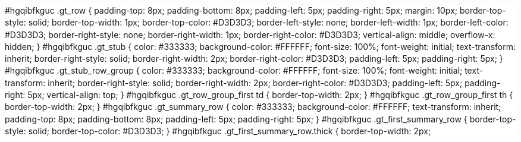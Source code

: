 &#10;#hgqibfkguc .gt_row {
  padding-top: 8px;
  padding-bottom: 8px;
  padding-left: 5px;
  padding-right: 5px;
  margin: 10px;
  border-top-style: solid;
  border-top-width: 1px;
  border-top-color: #D3D3D3;
  border-left-style: none;
  border-left-width: 1px;
  border-left-color: #D3D3D3;
  border-right-style: none;
  border-right-width: 1px;
  border-right-color: #D3D3D3;
  vertical-align: middle;
  overflow-x: hidden;
}
&#10;#hgqibfkguc .gt_stub {
  color: #333333;
  background-color: #FFFFFF;
  font-size: 100%;
  font-weight: initial;
  text-transform: inherit;
  border-right-style: solid;
  border-right-width: 2px;
  border-right-color: #D3D3D3;
  padding-left: 5px;
  padding-right: 5px;
}
&#10;#hgqibfkguc .gt_stub_row_group {
  color: #333333;
  background-color: #FFFFFF;
  font-size: 100%;
  font-weight: initial;
  text-transform: inherit;
  border-right-style: solid;
  border-right-width: 2px;
  border-right-color: #D3D3D3;
  padding-left: 5px;
  padding-right: 5px;
  vertical-align: top;
}
&#10;#hgqibfkguc .gt_row_group_first td {
  border-top-width: 2px;
}
&#10;#hgqibfkguc .gt_row_group_first th {
  border-top-width: 2px;
}
&#10;#hgqibfkguc .gt_summary_row {
  color: #333333;
  background-color: #FFFFFF;
  text-transform: inherit;
  padding-top: 8px;
  padding-bottom: 8px;
  padding-left: 5px;
  padding-right: 5px;
}
&#10;#hgqibfkguc .gt_first_summary_row {
  border-top-style: solid;
  border-top-color: #D3D3D3;
}
&#10;#hgqibfkguc .gt_first_summary_row.thick {
  border-top-width: 2px;